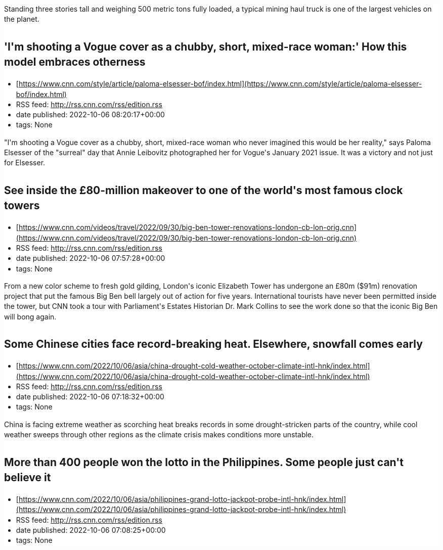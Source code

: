 Standing three stories tall and weighing 500 metric tons fully loaded, a typical mining haul truck is one of the largest vehicles on the planet.

## 'I'm shooting a Vogue cover as a chubby, short, mixed-race woman:' How this model embraces otherness
 - [https://www.cnn.com/style/article/paloma-elsesser-bof/index.html](https://www.cnn.com/style/article/paloma-elsesser-bof/index.html)
 - RSS feed: http://rss.cnn.com/rss/edition.rss
 - date published: 2022-10-06 08:20:17+00:00
 - tags: None

"I'm shooting a Vogue cover as a chubby, short, mixed-race woman who never imagined this would be her reality," says Paloma Elsesser of the "surreal" day that Annie Leibovitz photographed her for Vogue's January 2021 issue. It was a victory and not just for Elsesser.

## See inside the £80-million makeover to one of the world's most famous clock towers
 - [https://www.cnn.com/videos/travel/2022/09/30/big-ben-tower-renovations-london-cb-lon-orig.cnn](https://www.cnn.com/videos/travel/2022/09/30/big-ben-tower-renovations-london-cb-lon-orig.cnn)
 - RSS feed: http://rss.cnn.com/rss/edition.rss
 - date published: 2022-10-06 07:57:28+00:00
 - tags: None

From a new color scheme to fresh gold gilding, London's iconic Elizabeth Tower has undergone an £80m ($91m) renovation project that put the famous Big Ben bell largely out of action for five years. International tourists have never been permitted inside the tower, but CNN took a tour with Parliament's Estates Historian Dr. Mark Collins to see the work done so that the iconic Big Ben will bong again.

## Some Chinese cities face record-breaking heat. Elsewhere, snowfall comes early
 - [https://www.cnn.com/2022/10/06/asia/china-drought-cold-weather-october-climate-intl-hnk/index.html](https://www.cnn.com/2022/10/06/asia/china-drought-cold-weather-october-climate-intl-hnk/index.html)
 - RSS feed: http://rss.cnn.com/rss/edition.rss
 - date published: 2022-10-06 07:18:32+00:00
 - tags: None

China is facing extreme weather as scorching heat breaks records in some drought-stricken parts of the country, while cool weather sweeps through other regions as the climate crisis makes conditions more unstable.

## More than 400 people won the lotto in the Philippines. Some people just can't believe it
 - [https://www.cnn.com/2022/10/06/asia/philippines-grand-lotto-jackpot-probe-intl-hnk/index.html](https://www.cnn.com/2022/10/06/asia/philippines-grand-lotto-jackpot-probe-intl-hnk/index.html)
 - RSS feed: http://rss.cnn.com/rss/edition.rss
 - date published: 2022-10-06 07:08:25+00:00
 - tags: None
